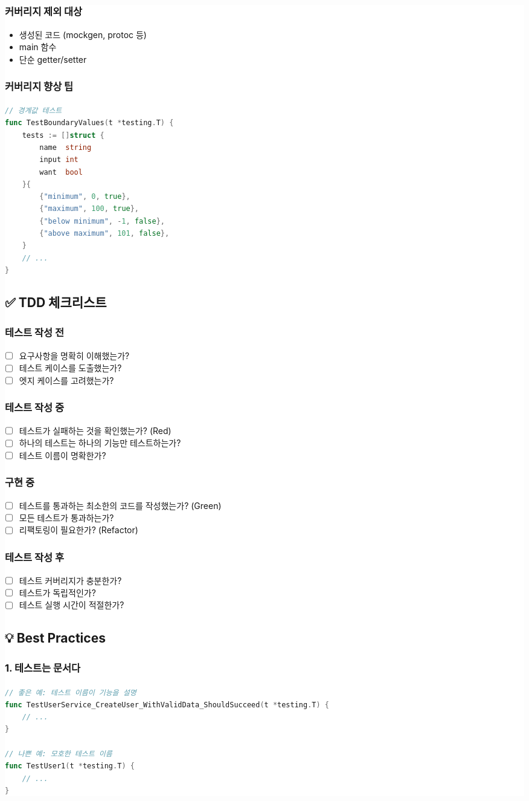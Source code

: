 ### 커버리지 제외 대상
- 생성된 코드 (mockgen, protoc 등)
- main 함수
- 단순 getter/setter

### 커버리지 향상 팁
```go
// 경계값 테스트
func TestBoundaryValues(t *testing.T) {
    tests := []struct {
        name  string
        input int
        want  bool
    }{
        {"minimum", 0, true},
        {"maximum", 100, true},
        {"below minimum", -1, false},
        {"above maximum", 101, false},
    }
    // ...
}
```

## ✅ TDD 체크리스트

### 테스트 작성 전
- [ ] 요구사항을 명확히 이해했는가?
- [ ] 테스트 케이스를 도출했는가?
- [ ] 엣지 케이스를 고려했는가?

### 테스트 작성 중
- [ ] 테스트가 실패하는 것을 확인했는가? (Red)
- [ ] 하나의 테스트는 하나의 기능만 테스트하는가?
- [ ] 테스트 이름이 명확한가?

### 구현 중
- [ ] 테스트를 통과하는 최소한의 코드를 작성했는가? (Green)
- [ ] 모든 테스트가 통과하는가?
- [ ] 리팩토링이 필요한가? (Refactor)

### 테스트 작성 후
- [ ] 테스트 커버리지가 충분한가?
- [ ] 테스트가 독립적인가?
- [ ] 테스트 실행 시간이 적절한가?

## 💡 Best Practices

### 1. 테스트는 문서다
```go
// 좋은 예: 테스트 이름이 기능을 설명
func TestUserService_CreateUser_WithValidData_ShouldSucceed(t *testing.T) {
    // ...
}

// 나쁜 예: 모호한 테스트 이름
func TestUser1(t *testing.T) {
    // ...
}
```
